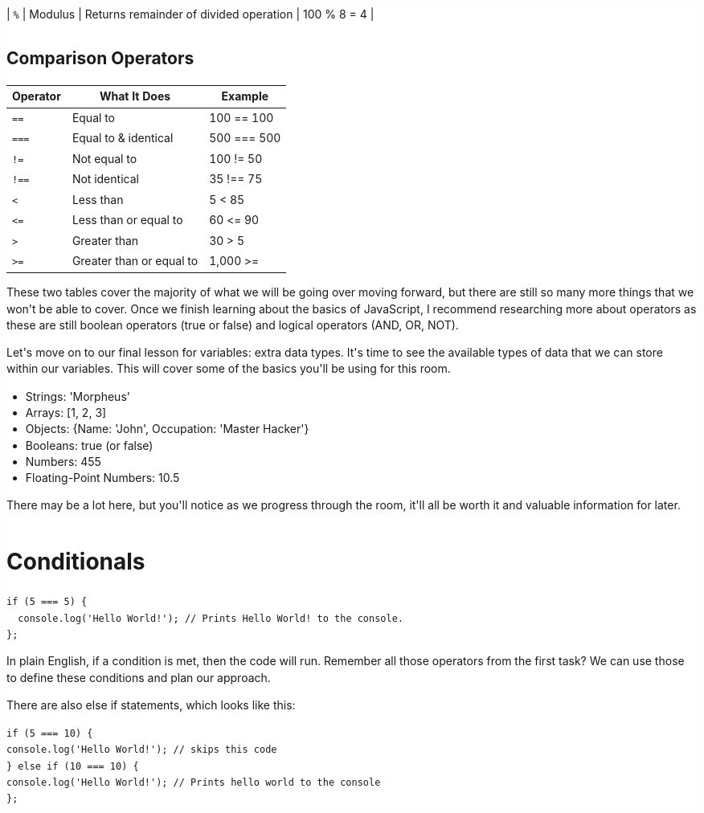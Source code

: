 | `%`          | Modulus        | Returns remainder of divided operation | 100 % 8 = 4               |
## Comparison Operators

| Operator | What It Does             | Example     |
| -------- | ------------------------ | ----------- |
| `==`     | Equal to                 | 100 == 100  |
| `===`    | Equal to & identical     | 500 === 500 |
| `!=`     | Not equal to             | 100 != 50   |
| `!==`    | Not identical            | 35 !== 75   |
| `<`      | Less than                | 5 < 85      |
| `<=`     | Less than or equal to    | 60 <= 90    |
| `>`      | Greater than             | 30 > 5      |
| `>=`     | Greater than or equal to | 1,000 >=    |
These two tables cover the majority of what we will be going over moving forward, but there are still so many more things that we won't be able to cover. Once we finish learning about the basics of JavaScript, I recommend researching more about operators as these are still boolean operators (true or false) and logical operators (AND, OR, NOT).

Let's move on to our final lesson for variables: extra data types. It's time to see the available types of data that we can store within our variables. This will cover some of the basics you'll be using for this room.

- Strings: 'Morpheus'
- Arrays: [1, 2, 3]
- Objects: {Name: 'John', Occupation: 'Master Hacker'}
- Booleans: true (or false)
- Numbers: 455
- Floating-Point Numbers: 10.5

There may be a lot here, but you'll notice as we progress through the room, it'll all be worth it and valuable information for later.
# Conditionals

```JS
if (5 === 5) {
  console.log('Hello World!'); // Prints Hello World! to the console.
};
```

In plain English, if a condition is met, then the code will run. Remember all those operators from the first task? We can use those to define these conditions and plan our approach. 

There are also else if statements, which looks like this:

```JS
if (5 === 10) {
console.log('Hello World!'); // skips this code
} else if (10 === 10) {
console.log('Hello World!'); // Prints hello world to the console
};
```
